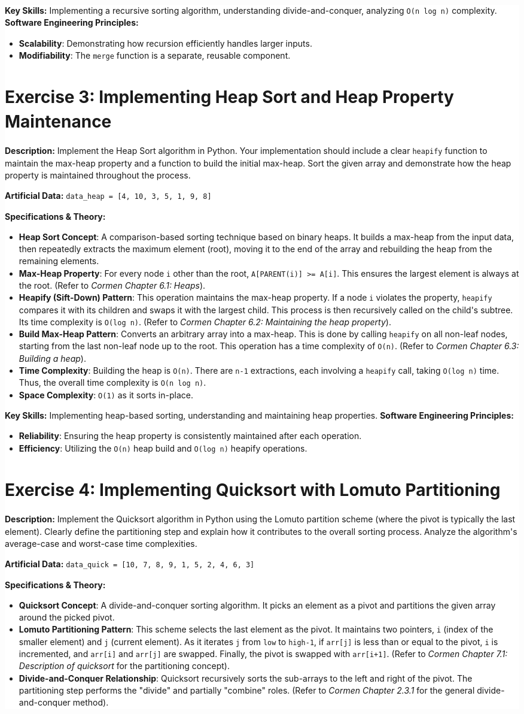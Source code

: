 **Key Skills:** Implementing a recursive sorting algorithm, understanding divide-and-conquer, analyzing `O(n log n)` complexity.
**Software Engineering Principles:**
*   **Scalability**: Demonstrating how recursion efficiently handles larger inputs.
*   **Modifiability**: The `merge` function is a separate, reusable component.

# Exercise 3: Implementing Heap Sort and Heap Property Maintenance

**Description:** Implement the Heap Sort algorithm in Python. Your implementation should include a clear `heapify` function to maintain the max-heap property and a function to build the initial max-heap. Sort the given array and demonstrate how the heap property is maintained throughout the process.

**Artificial Data:**
`data_heap = [4, 10, 3, 5, 1, 9, 8]`

**Specifications & Theory:**
*   **Heap Sort Concept**: A comparison-based sorting technique based on binary heaps. It builds a max-heap from the input data, then repeatedly extracts the maximum element (root), moving it to the end of the array and rebuilding the heap from the remaining elements.
*   **Max-Heap Property**: For every node `i` other than the root, `A[PARENT(i)] >= A[i]`. This ensures the largest element is always at the root. (Refer to *Cormen Chapter 6.1: Heaps*).
*   **Heapify (Sift-Down) Pattern**: This operation maintains the max-heap property. If a node `i` violates the property, `heapify` compares it with its children and swaps it with the largest child. This process is then recursively called on the child's subtree. Its time complexity is `O(log n)`. (Refer to *Cormen Chapter 6.2: Maintaining the heap property*).
*   **Build Max-Heap Pattern**: Converts an arbitrary array into a max-heap. This is done by calling `heapify` on all non-leaf nodes, starting from the last non-leaf node up to the root. This operation has a time complexity of `O(n)`. (Refer to *Cormen Chapter 6.3: Building a heap*).
*   **Time Complexity**: Building the heap is `O(n)`. There are `n-1` extractions, each involving a `heapify` call, taking `O(log n)` time. Thus, the overall time complexity is `O(n log n)`.
*   **Space Complexity**: `O(1)` as it sorts in-place.

**Key Skills:** Implementing heap-based sorting, understanding and maintaining heap properties.
**Software Engineering Principles:**
*   **Reliability**: Ensuring the heap property is consistently maintained after each operation.
*   **Efficiency**: Utilizing the `O(n)` heap build and `O(log n)` heapify operations.

# Exercise 4: Implementing Quicksort with Lomuto Partitioning

**Description:** Implement the Quicksort algorithm in Python using the Lomuto partition scheme (where the pivot is typically the last element). Clearly define the partitioning step and explain how it contributes to the overall sorting process. Analyze the algorithm's average-case and worst-case time complexities.

**Artificial Data:**
`data_quick = [10, 7, 8, 9, 1, 5, 2, 4, 6, 3]`

**Specifications & Theory:**
*   **Quicksort Concept**: A divide-and-conquer sorting algorithm. It picks an element as a pivot and partitions the given array around the picked pivot.
*   **Lomuto Partitioning Pattern**: This scheme selects the last element as the pivot. It maintains two pointers, `i` (index of the smaller element) and `j` (current element). As it iterates `j` from `low` to `high-1`, if `arr[j]` is less than or equal to the pivot, `i` is incremented, and `arr[i]` and `arr[j]` are swapped. Finally, the pivot is swapped with `arr[i+1]`. (Refer to *Cormen Chapter 7.1: Description of quicksort* for the partitioning concept).
*   **Divide-and-Conquer Relationship**: Quicksort recursively sorts the sub-arrays to the left and right of the pivot. The partitioning step performs the "divide" and partially "combine" roles. (Refer to *Cormen Chapter 2.3.1* for the general divide-and-conquer method).